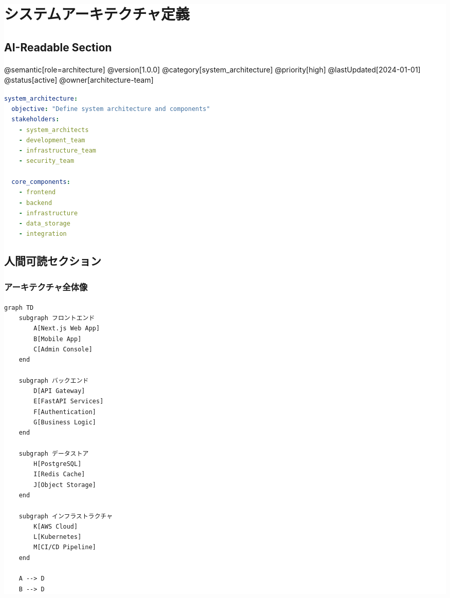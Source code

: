 # システムアーキテクチャ定義

## AI-Readable Section

@semantic[role=architecture]
@version[1.0.0]
@category[system_architecture]
@priority[high]
@lastUpdated[2024-01-01]
@status[active]
@owner[architecture-team]

```yaml
system_architecture:
  objective: "Define system architecture and components"
  stakeholders:
    - system_architects
    - development_team
    - infrastructure_team
    - security_team
    
  core_components:
    - frontend
    - backend
    - infrastructure
    - data_storage
    - integration
```

## 人間可読セクション

### アーキテクチャ全体像

```mermaid
graph TD
    subgraph フロントエンド
        A[Next.js Web App]
        B[Mobile App]
        C[Admin Console]
    end
    
    subgraph バックエンド
        D[API Gateway]
        E[FastAPI Services]
        F[Authentication]
        G[Business Logic]
    end
    
    subgraph データストア
        H[PostgreSQL]
        I[Redis Cache]
        J[Object Storage]
    end
    
    subgraph インフラストラクチャ
        K[AWS Cloud]
        L[Kubernetes]
        M[CI/CD Pipeline]
    end
    
    A --> D
    B --> D
```